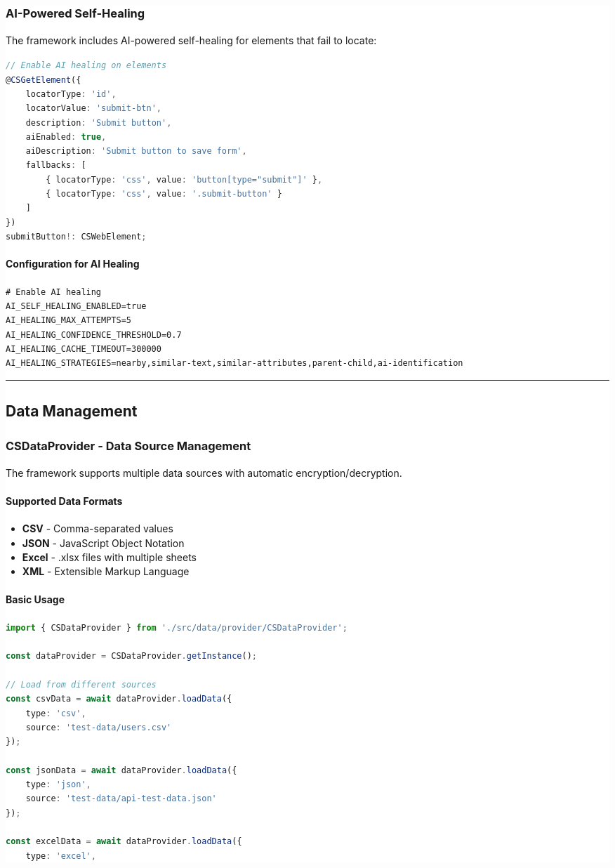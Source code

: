 ### AI-Powered Self-Healing

The framework includes AI-powered self-healing for elements that fail to locate:

```typescript
// Enable AI healing on elements
@CSGetElement({
    locatorType: 'id',
    locatorValue: 'submit-btn',
    description: 'Submit button',
    aiEnabled: true,
    aiDescription: 'Submit button to save form',
    fallbacks: [
        { locatorType: 'css', value: 'button[type="submit"]' },
        { locatorType: 'css', value: '.submit-button' }
    ]
})
submitButton!: CSWebElement;
```

#### Configuration for AI Healing

```env
# Enable AI healing
AI_SELF_HEALING_ENABLED=true
AI_HEALING_MAX_ATTEMPTS=5
AI_HEALING_CONFIDENCE_THRESHOLD=0.7
AI_HEALING_CACHE_TIMEOUT=300000
AI_HEALING_STRATEGIES=nearby,similar-text,similar-attributes,parent-child,ai-identification
```

---

## Data Management

### CSDataProvider - Data Source Management

The framework supports multiple data sources with automatic encryption/decryption.

#### Supported Data Formats

- **CSV** - Comma-separated values
- **JSON** - JavaScript Object Notation  
- **Excel** - .xlsx files with multiple sheets
- **XML** - Extensible Markup Language

#### Basic Usage

```typescript
import { CSDataProvider } from './src/data/provider/CSDataProvider';

const dataProvider = CSDataProvider.getInstance();

// Load from different sources
const csvData = await dataProvider.loadData({
    type: 'csv',
    source: 'test-data/users.csv'
});

const jsonData = await dataProvider.loadData({
    type: 'json',
    source: 'test-data/api-test-data.json'
});

const excelData = await dataProvider.loadData({
    type: 'excel',
```